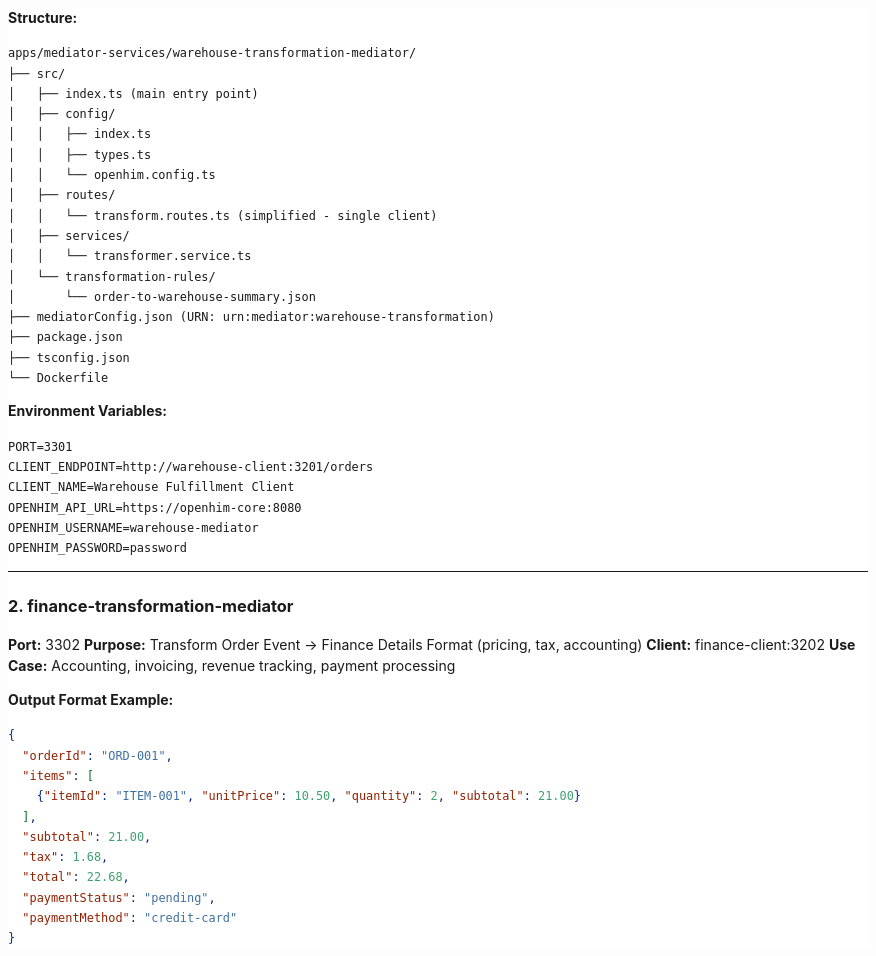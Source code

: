 **Structure:**
```
apps/mediator-services/warehouse-transformation-mediator/
├── src/
│   ├── index.ts (main entry point)
│   ├── config/
│   │   ├── index.ts
│   │   ├── types.ts
│   │   └── openhim.config.ts
│   ├── routes/
│   │   └── transform.routes.ts (simplified - single client)
│   ├── services/
│   │   └── transformer.service.ts
│   └── transformation-rules/
│       └── order-to-warehouse-summary.json
├── mediatorConfig.json (URN: urn:mediator:warehouse-transformation)
├── package.json
├── tsconfig.json
└── Dockerfile
```

**Environment Variables:**
```
PORT=3301
CLIENT_ENDPOINT=http://warehouse-client:3201/orders
CLIENT_NAME=Warehouse Fulfillment Client
OPENHIM_API_URL=https://openhim-core:8080
OPENHIM_USERNAME=warehouse-mediator
OPENHIM_PASSWORD=password
```

---

### 2. finance-transformation-mediator

**Port:** 3302
**Purpose:** Transform Order Event → Finance Details Format (pricing, tax, accounting)
**Client:** finance-client:3202
**Use Case:** Accounting, invoicing, revenue tracking, payment processing

**Output Format Example:**
```json
{
  "orderId": "ORD-001",
  "items": [
    {"itemId": "ITEM-001", "unitPrice": 10.50, "quantity": 2, "subtotal": 21.00}
  ],
  "subtotal": 21.00,
  "tax": 1.68,
  "total": 22.68,
  "paymentStatus": "pending",
  "paymentMethod": "credit-card"
}
```
